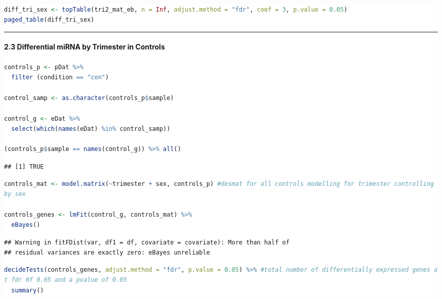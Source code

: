 
```r
diff_tri_sex <- topTable(tri2_mat_eb, n = Inf, adjust.method = "fdr", coef = 3, p.value = 0.05)
paged_table(diff_tri_sex)
```

<div data-pagedtable="false">
  <script data-pagedtable-source type="application/json">
{"columns":[{"label":[""],"name":["_rn_"],"type":[""],"align":["left"]},{"label":["logFC"],"name":[1],"type":["dbl"],"align":["right"]},{"label":["AveExpr"],"name":[2],"type":["dbl"],"align":["right"]},{"label":["t"],"name":[3],"type":["dbl"],"align":["right"]},{"label":["P.Value"],"name":[4],"type":["dbl"],"align":["right"]},{"label":["adj.P.Val"],"name":[5],"type":["dbl"],"align":["right"]},{"label":["B"],"name":[6],"type":["dbl"],"align":["right"]}],"data":[{"1":"0.3056028","2":"0.1157953","3":"12.86509","4":"5.355449e-09","5":"0.0001547618","6":"9.951615","_rn_":"pred-nov-miR-14722-3p"}],"options":{"columns":{"min":{},"max":[10]},"rows":{"min":[10],"max":[10]},"pages":{}}}
  </script>
</div>

***  


#### 2.3 Differential miRNA by Trimester in Controls  


```r
controls_p <- pDat %>% 
  filter (condition == "con")

control_samp <- as.character(controls_p$sample) 

control_g <- eDat %>% 
  select(which(names(eDat) %in% control_samp))

(controls_p$sample == names(control_g)) %>% all()
```

```
## [1] TRUE
```

```r
controls_mat <- model.matrix(~trimester + sex, controls_p) #desmat for all controls modelling for trimester controlling by sex 

controls_genes <- lmFit(control_g, controls_mat) %>% 
  eBayes()
```

```
## Warning in fitFDist(var, df1 = df, covariate = covariate): More than half of
## residual variances are exactly zero: eBayes unreliable
```

```r
decideTests(controls_genes, adjust.method = "fdr", p.value = 0.05) %>% #total number of differentially expressed genes at fdr 0f 0.05 and a pvalue of 0.05
  summary() 
```
